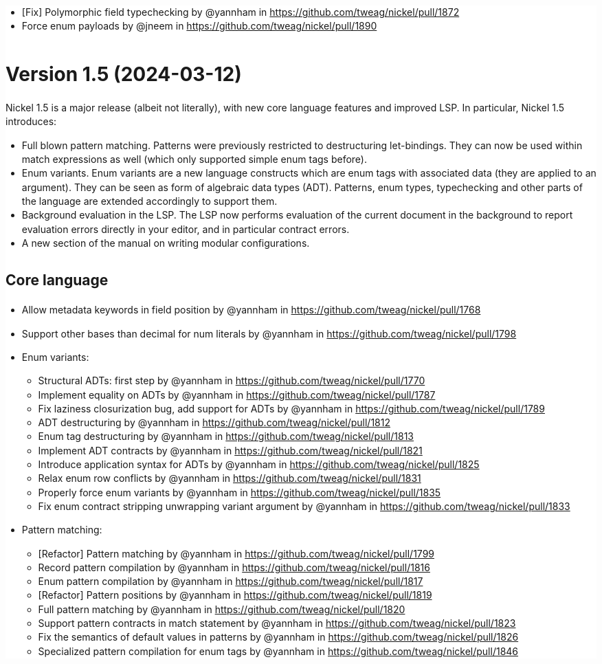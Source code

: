 * [Fix] Polymorphic field typechecking by @yannham in https://github.com/tweag/nickel/pull/1872
* Force enum payloads by @jneem in https://github.com/tweag/nickel/pull/1890

Version 1.5 (2024-03-12)
========================

Nickel 1.5 is a major release (albeit not literally), with new core language
features and improved LSP. In particular, Nickel 1.5 introduces:

- Full blown pattern matching. Patterns were previously restricted to
    destructuring let-bindings. They can now be used within match expressions as
    well (which only supported simple enum tags before).
- Enum variants. Enum variants are a new language constructs which are
    enum tags with associated data (they are applied to an argument). They can
    be seen as form of algebraic data types (ADT). Patterns, enum types,
    typechecking and other parts of the language are extended accordingly to
    support them.
- Background evaluation in the LSP. The LSP now performs evaluation of the
    current document in the background to report evaluation errors directly in
    your editor, and in particular contract errors.
- A new section of the manual on writing modular configurations.


Core language
-------------

* Allow metadata keywords in field position by @yannham in https://github.com/tweag/nickel/pull/1768
* Support other bases than decimal for num literals by @yannham in https://github.com/tweag/nickel/pull/1798

* Enum variants:
  * Structural ADTs: first step by @yannham in https://github.com/tweag/nickel/pull/1770
  * Implement equality on ADTs by @yannham in https://github.com/tweag/nickel/pull/1787
  * Fix laziness closurization bug, add support for ADTs by @yannham in https://github.com/tweag/nickel/pull/1789
  * ADT destructuring by @yannham in https://github.com/tweag/nickel/pull/1812
  * Enum tag destructuring by @yannham in https://github.com/tweag/nickel/pull/1813
  * Implement ADT contracts by @yannham in https://github.com/tweag/nickel/pull/1821
  * Introduce application syntax for ADTs by @yannham in https://github.com/tweag/nickel/pull/1825
  * Relax enum row conflicts by @yannham in https://github.com/tweag/nickel/pull/1831
  * Properly force enum variants by @yannham in https://github.com/tweag/nickel/pull/1835
  * Fix enum contract stripping unwrapping variant argument by @yannham in https://github.com/tweag/nickel/pull/1833

* Pattern matching:
  * [Refactor] Pattern matching by @yannham in https://github.com/tweag/nickel/pull/1799
  * Record pattern compilation by @yannham in https://github.com/tweag/nickel/pull/1816
  * Enum pattern compilation by @yannham in https://github.com/tweag/nickel/pull/1817
  * [Refactor] Pattern positions by @yannham in https://github.com/tweag/nickel/pull/1819
  * Full pattern matching by @yannham in https://github.com/tweag/nickel/pull/1820
  * Support pattern contracts in match statement by @yannham in https://github.com/tweag/nickel/pull/1823
  * Fix the semantics of default values in patterns by @yannham in https://github.com/tweag/nickel/pull/1826
  * Specialized pattern compilation for enum tags by @yannham in https://github.com/tweag/nickel/pull/1846
